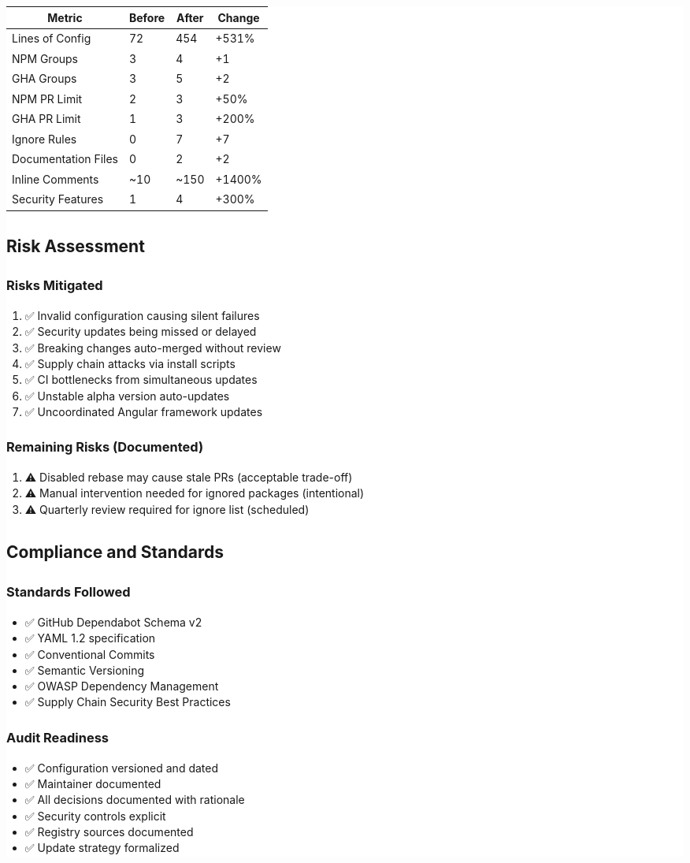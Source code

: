 | Metric | Before | After | Change |
|--------|--------|-------|--------|
| Lines of Config | 72 | 454 | +531% |
| NPM Groups | 3 | 4 | +1 |
| GHA Groups | 3 | 5 | +2 |
| NPM PR Limit | 2 | 3 | +50% |
| GHA PR Limit | 1 | 3 | +200% |
| Ignore Rules | 0 | 7 | +7 |
| Documentation Files | 0 | 2 | +2 |
| Inline Comments | ~10 | ~150 | +1400% |
| Security Features | 1 | 4 | +300% |

## Risk Assessment

### Risks Mitigated
1. ✅ Invalid configuration causing silent failures
2. ✅ Security updates being missed or delayed
3. ✅ Breaking changes auto-merged without review
4. ✅ Supply chain attacks via install scripts
5. ✅ CI bottlenecks from simultaneous updates
6. ✅ Unstable alpha version auto-updates
7. ✅ Uncoordinated Angular framework updates

### Remaining Risks (Documented)
1. ⚠️ Disabled rebase may cause stale PRs (acceptable trade-off)
2. ⚠️ Manual intervention needed for ignored packages (intentional)
3. ⚠️ Quarterly review required for ignore list (scheduled)

## Compliance and Standards

### Standards Followed
- ✅ GitHub Dependabot Schema v2
- ✅ YAML 1.2 specification
- ✅ Conventional Commits
- ✅ Semantic Versioning
- ✅ OWASP Dependency Management
- ✅ Supply Chain Security Best Practices

### Audit Readiness
- ✅ Configuration versioned and dated
- ✅ Maintainer documented
- ✅ All decisions documented with rationale
- ✅ Security controls explicit
- ✅ Registry sources documented
- ✅ Update strategy formalized
